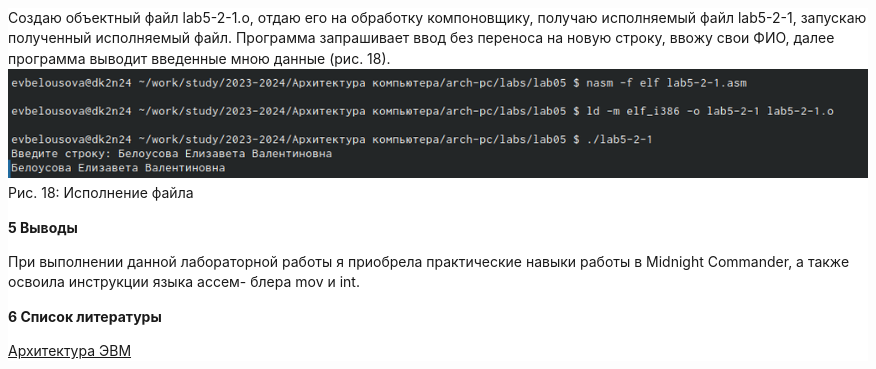 Создаю объектный файл lab5-2-1.o, отдаю его на обработку компоновщику,
получаю исполняемый файл lab5-2-1, запускаю полученный исполняемый
файл. Программа запрашивает ввод без переноса на новую строку, ввожу
свои ФИО, далее программа выводит введенные мною данные (рис. 18).           
![18](image/18.png)                    
Рис. 18: Исполнение файла                          


**5 Выводы**

При выполнении данной лабораторной работы я приобрела практические
навыки работы в Midnight Commander, а также освоила инструкции языка ассем-
блера mov и int.

**6 Список литературы**

[Архитектура ЭВМ](https://esystem.rudn.ru/pluginfile.php/2089085/mod_resource/content/0/%D0%9B%D0%B0%D0%B1%D0%BE%D1%80%D0%B0%D1%82%D0%BE%D1%80%D0%BD%D0%B0%D1%8F%20%D1%80%D0%B0%D0%B1%D0%BE%D1%82%D0%B0%20%E2%84%965.%20%D0%9E%D1%81%D0%BD%D0%BE%D0%B2%D1%8B%20%D1%80%D0%B0%D0%B1%D0%BE%D1%82%D1%8B%20%D1%81%20Midnight%20Commander%20%28%29.%20%D0%A1%D1%82%D1%80%D1%83%D0%BA%D1%82%D1%83%D1%80%D0%B0%20%D0%BF%D1%80%D0%BE%D0%B3%D1%80%D0%B0%D0%BC%D0%BC%D1%8B%20%D0%BD%D0%B0%20%D1%8F%D0%B7%D1%8B%D0%BA%D0%B5%20%D0%B0%D1%81%D1%81%D0%B5%D0%BC%D0%B1%D0%BB%D0%B5%D1%80%D0%B0%20NASM.%20%D0%A1%D0%B8%D1%81%D1%82%D0%B5%D0%BC%D0%BD%D1%8B%D0%B5%20%D0%B2%D1%8B%D0%B7%D0%BE%D0%B2%D1%8B%20%D0%B2%20%D0%9E%D0%A1%20GNU%20Linux.pdf)
